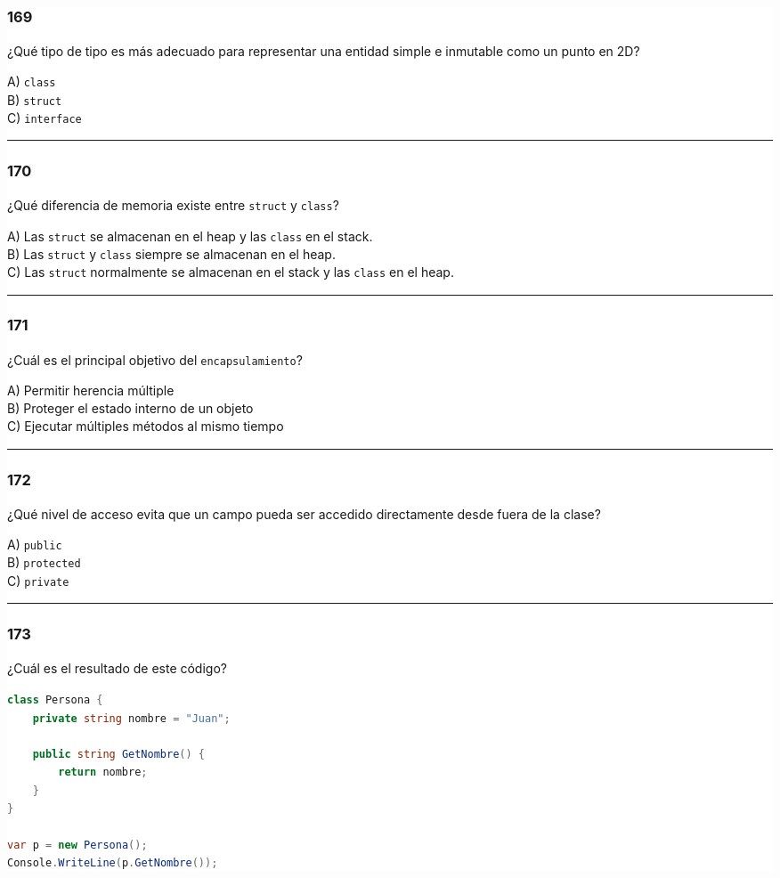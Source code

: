
### 169
 
¿Qué tipo de tipo es más adecuado para representar una entidad simple e inmutable como un punto en 2D?

A) `class`  
B) `struct`  
C) `interface`  

---

### 170

 
¿Qué diferencia de memoria existe entre `struct` y `class`?

A) Las `struct` se almacenan en el heap y las `class` en el stack.  
B) Las `struct` y `class` siempre se almacenan en el heap.  
C) Las `struct` normalmente se almacenan en el stack y las `class` en el heap.  

---

### 171
¿Cuál es el principal objetivo del `encapsulamiento`?

A) Permitir herencia múltiple  
B) Proteger el estado interno de un objeto  
C) Ejecutar múltiples métodos al mismo tiempo  

---

### 172

¿Qué nivel de acceso evita que un campo pueda ser accedido directamente desde fuera de la clase?

A) `public`  
B) `protected`  
C) `private`  

---

### 173

¿Cuál es el resultado de este código?

```csharp
class Persona {
    private string nombre = "Juan";

    public string GetNombre() {
        return nombre;
    }
}

var p = new Persona();
Console.WriteLine(p.GetNombre());
```
